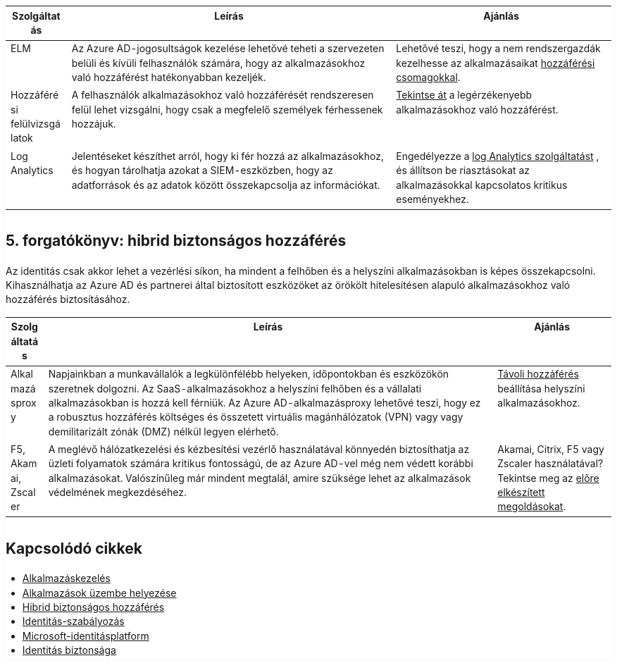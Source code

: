 |Szolgáltatás  |Leírás|Ajánlás |
|---------|---------| ---------|
|ELM|Az Azure AD-jogosultságok kezelése lehetővé teheti a szervezeten belüli és kívüli felhasználók számára, hogy az alkalmazásokhoz való hozzáférést hatékonyabban kezeljék.| Lehetővé teszi, hogy a nem rendszergazdák kezelhesse az alkalmazásaikat [hozzáférési csomagokkal](https://docs.microsoft.com/azure/active-directory/governance/entitlement-management-access-package-first).|
|Hozzáférési felülvizsgálatok|A felhasználók alkalmazásokhoz való hozzáférését rendszeresen felül lehet vizsgálni, hogy csak a megfelelő személyek férhessenek hozzájuk.| [Tekintse át](https://docs.microsoft.com/azure/active-directory/governance/access-reviews-overview) a legérzékenyebb alkalmazásokhoz való hozzáférést. |
|Log Analytics|Jelentéseket készíthet arról, hogy ki fér hozzá az alkalmazásokhoz, és hogyan tárolhatja azokat a SIEM-eszközben, hogy az adatforrások és az adatok között összekapcsolja az információkat.| Engedélyezze a [log Analytics szolgáltatást](https://docs.microsoft.com/azure/active-directory/reports-monitoring/howto-analyze-activity-logs-log-analytics) , és állítson be riasztásokat az alkalmazásokkal kapcsolatos kritikus eseményekhez. |


## <a name="scenario-5-hybrid-secure-access"></a>5. forgatókönyv: hibrid biztonságos hozzáférés
Az identitás csak akkor lehet a vezérlési síkon, ha mindent a felhőben és a helyszíni alkalmazásokban is képes összekapcsolni. Kihasználhatja az Azure AD és partnerei által biztosított eszközöket az örökölt hitelesítésen alapuló alkalmazásokhoz való hozzáférés biztosításához.

|Szolgáltatás  |Leírás|Ajánlás |
|---------|---------|---------|
|Alkalmazásproxy|Napjainkban a munkavállalók a legkülönfélébb helyeken, időpontokban és eszközökön szeretnek dolgozni. Az SaaS-alkalmazásokhoz a helyszíni felhőben és a vállalati alkalmazásokban is hozzá kell férniük. Az Azure AD-alkalmazásproxy lehetővé teszi, hogy ez a robusztus hozzáférés költséges és összetett virtuális magánhálózatok (VPN) vagy vagy demilitarizált zónák (DMZ) nélkül legyen elérhető.|[Távoli hozzáférés](https://docs.microsoft.com/azure/active-directory/manage-apps/application-proxy) beállítása helyszíni alkalmazásokhoz. |
|F5, Akamai, Zscaler|A meglévő hálózatkezelési és kézbesítési vezérlő használatával könnyedén biztosíthatja az üzleti folyamatok számára kritikus fontosságú, de az Azure AD-vel még nem védett korábbi alkalmazásokat. Valószínűleg már mindent megtalál, amire szüksége lehet az alkalmazások védelmének megkezdéséhez.| Akamai, Citrix, F5 vagy Zscaler használatával? Tekintse meg az [előre elkészített megoldásokat](https://docs.microsoft.com/azure/active-directory/manage-apps/secure-hybrid-access). | 

## <a name="related-articles"></a>Kapcsolódó cikkek

- [Alkalmazáskezelés](https://docs.microsoft.com/azure/active-directory/manage-apps/index)
- [Alkalmazások üzembe helyezése](https://docs.microsoft.com/azure/active-directory/app-provisioning/user-provisioning)
- [Hibrid biztonságos hozzáférés](https://docs.microsoft.com/azure/active-directory/manage-apps/secure-hybrid-access)
- [Identitás-szabályozás](https://docs.microsoft.com/azure/active-directory/governance/identity-governance-overview)
- [Microsoft-identitásplatform](https://docs.microsoft.com/azure/active-directory/develop/v2-overview)
- [Identitás biztonsága](https://docs.microsoft.com/azure/active-directory/conditional-access/index)
